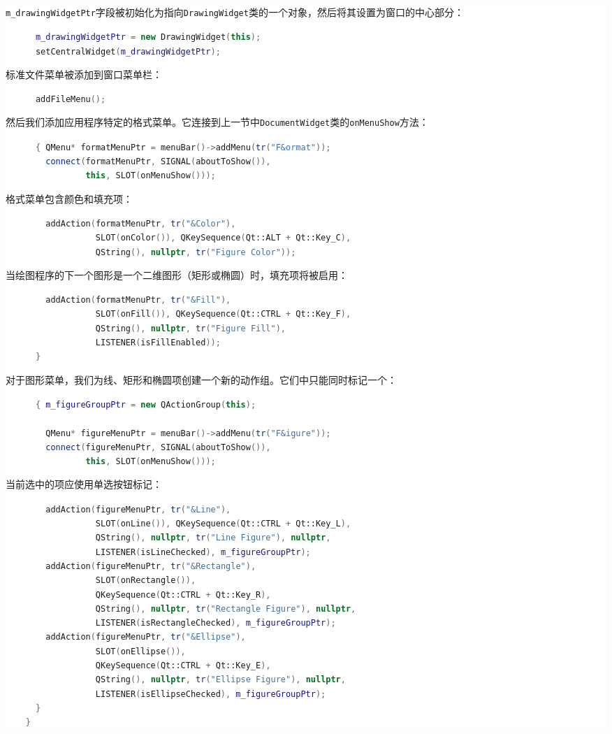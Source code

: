 `m_drawingWidgetPtr`字段被初始化为指向`DrawingWidget`类的一个对象，然后将其设置为窗口的中心部分：

```cpp
      m_drawingWidgetPtr = new DrawingWidget(this); 
      setCentralWidget(m_drawingWidgetPtr); 
```

标准文件菜单被添加到窗口菜单栏：

```cpp
      addFileMenu(); 
```

然后我们添加应用程序特定的格式菜单。它连接到上一节中`DocumentWidget`类的`onMenuShow`方法：

```cpp
      { QMenu* formatMenuPtr = menuBar()->addMenu(tr("F&ormat")); 
        connect(formatMenuPtr, SIGNAL(aboutToShow()), 
                this, SLOT(onMenuShow())); 
```

格式菜单包含颜色和填充项：

```cpp
        addAction(formatMenuPtr, tr("&Color"), 
                  SLOT(onColor()), QKeySequence(Qt::ALT + Qt::Key_C), 
                  QString(), nullptr, tr("Figure Color")); 
```

当绘图程序的下一个图形是一个二维图形（矩形或椭圆）时，填充项将被启用：

```cpp
        addAction(formatMenuPtr, tr("&Fill"), 
                  SLOT(onFill()), QKeySequence(Qt::CTRL + Qt::Key_F), 
                  QString(), nullptr, tr("Figure Fill"), 
                  LISTENER(isFillEnabled)); 
      } 
```

对于图形菜单，我们为线、矩形和椭圆项创建一个新的动作组。它们中只能同时标记一个：

```cpp
      { m_figureGroupPtr = new QActionGroup(this); 

        QMenu* figureMenuPtr = menuBar()->addMenu(tr("F&igure")); 
        connect(figureMenuPtr, SIGNAL(aboutToShow()), 
                this, SLOT(onMenuShow()));
```

当前选中的项应使用单选按钮标记：

```cpp
        addAction(figureMenuPtr, tr("&Line"), 
                  SLOT(onLine()), QKeySequence(Qt::CTRL + Qt::Key_L), 
                  QString(), nullptr, tr("Line Figure"), nullptr, 
                  LISTENER(isLineChecked), m_figureGroupPtr); 
        addAction(figureMenuPtr, tr("&Rectangle"), 
                  SLOT(onRectangle()), 
                  QKeySequence(Qt::CTRL + Qt::Key_R), 
                  QString(), nullptr, tr("Rectangle Figure"), nullptr, 
                  LISTENER(isRectangleChecked), m_figureGroupPtr); 
        addAction(figureMenuPtr, tr("&Ellipse"), 
                  SLOT(onEllipse()), 
                  QKeySequence(Qt::CTRL + Qt::Key_E), 
                  QString(), nullptr, tr("Ellipse Figure"), nullptr, 
                  LISTENER(isEllipseChecked), m_figureGroupPtr); 
      } 
    } 
```
